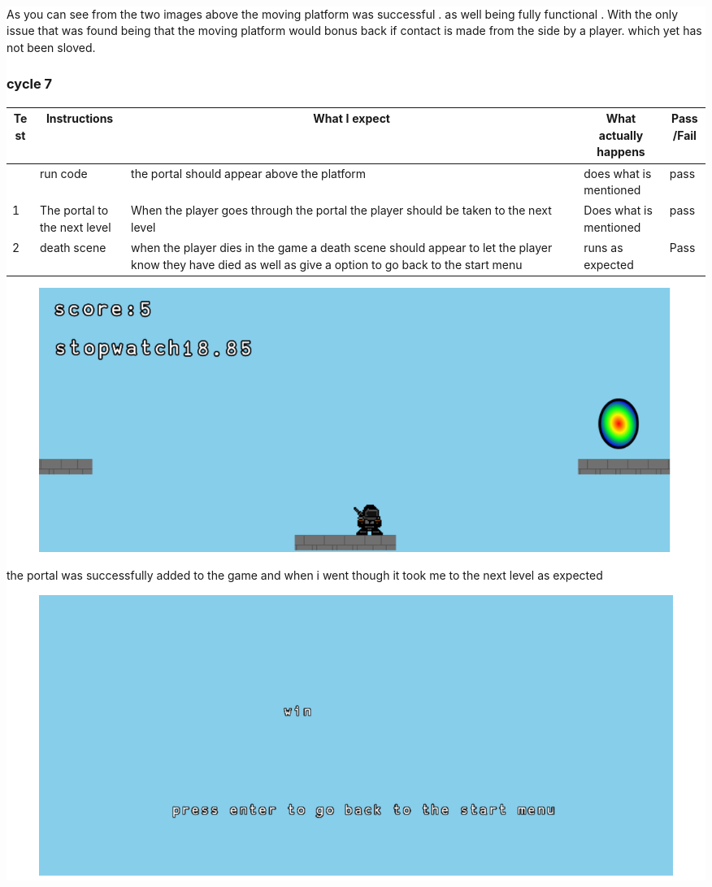 As you can see from the two images above the moving platform was successful . as well being fully functional . With the only issue that was found being that the moving platform would bonus back if contact is made from the side by a player. which yet has not been sloved. &#x20;

### cycle 7

| Test | Instructions                 | What I expect                                                                                                                                            | What actually happens  | Pass/Fail |
| ---- | ---------------------------- | -------------------------------------------------------------------------------------------------------------------------------------------------------- | ---------------------- | --------- |
| ​    | run code                     | the portal should appear above the platform                                                                                                              | does what is mentioned | pass      |
| 1    | The portal to the next level | When the player goes through the portal the player should be taken to the next level                                                                     | Does what is mentioned | pass      |
| 2    | death scene                  | when the player dies in the game a death scene should appear to let the player know they have died as well as give a option to go back to the start menu | ​runs as expected      | Pass      |

&#x20;

<figure><img src="../.gitbook/assets/image (24).png" alt=""><figcaption></figcaption></figure>

the portal was successfully added to the game and when i went though it took me to the next level as expected&#x20;

<figure><img src="../.gitbook/assets/image (1) (8) (1).png" alt=""><figcaption></figcaption></figure>
